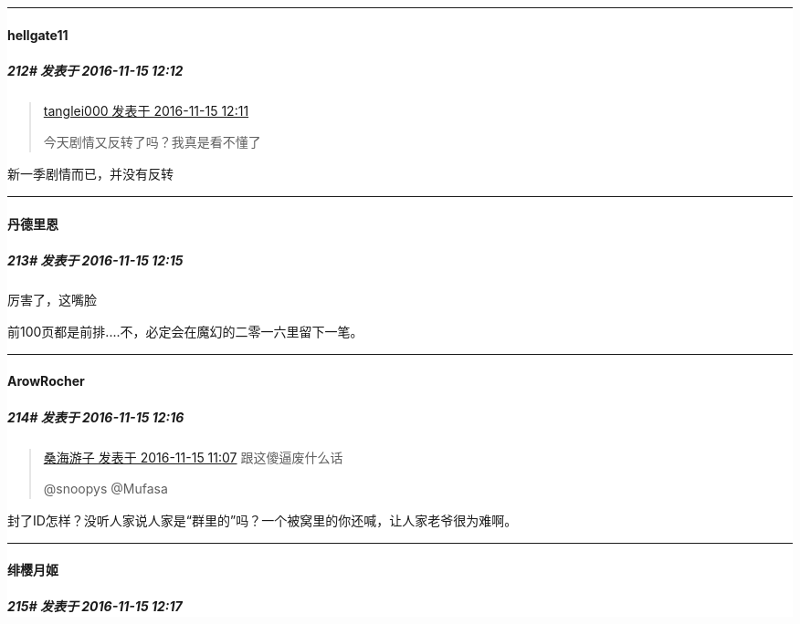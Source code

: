 
*****

####  hellgate11  
##### 212#       发表于 2016-11-15 12:12



<blockquote><a href="httphttps://bbs.saraba1st.com/2b/forum.php?mod=redirect&amp;goto=findpost&amp;pid=34184242&amp;ptid=1347317" target="_blank">tanglei000 发表于 2016-11-15 12:11</a>

今天剧情又反转了吗？我真是看不懂了</blockquote>
新一季剧情而已，并没有反转







*****

####  丹德里恩  
##### 213#       发表于 2016-11-15 12:15




厉害了，这嘴脸

前100页都是前排....不，必定会在魔幻的二零一六里留下一笔。







*****

####  ArowRocher  
##### 214#       发表于 2016-11-15 12:16



<blockquote><a href="httphttps://bbs.saraba1st.com/2b/forum.php?mod=redirect&amp;amp;goto=findpost&amp;amp;pid=34183464&amp;amp;ptid=1347317" target="_blank">桑海游子 发表于 2016-11-15 11:07</a>
跟这傻逼废什么话


@snoopys @Mufasa</blockquote>
封了ID怎样？没听人家说人家是“群里的”吗？一个被窝里的你还喊，让人家老爷很为难啊。







*****

####  绯樱月姬  
##### 215#       发表于 2016-11-15 12:17



